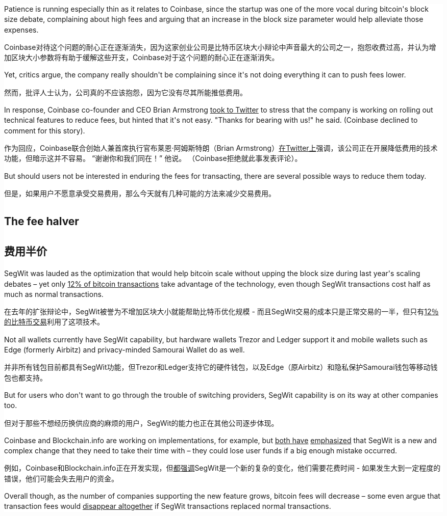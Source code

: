 Patience is running especially thin as it relates to Coinbase, since the startup was one of the more vocal during bitcoin's block size debate, complaining about high fees and arguing that an increase in the block size parameter would help alleviate those expenses.

Coinbase对待这个问题的耐心正在逐渐消失，因为这家创业公司是比特币区块大小辩论中声音最大的公司之一，抱怨收费过高，并认为增加区块大小参数将有助于缓解这些开支，Coinbase对于这个问题的耐心正在逐渐消失。

Yet, critics argue, the company really shouldn't be complaining since it's not doing everything it can to push fees lower.

然而，批评人士认为，公司真的不应该抱怨，因为它没有尽其所能推低费用。

In response, Coinbase co-founder and CEO Brian Armstrong [took to Twitter](https://twitter.com/brian_armstrong/status/951869357931425792) to stress that the company is working on rolling out technical features to reduce fees, but hinted that it's not easy. "Thanks for bearing with us!" he said. (Coinbase declined to comment for this story).

作为回应，Coinbase联合创始人兼首席执行官布莱恩·阿姆斯特朗（Brian Armstrong）[在Twitter上](https://twitter.com/brian_armstrong/status/951869357931425792)强调，该公司正在开展降低费用的技术功能，但暗示这并不容易。 “谢谢你和我们同在！” 他说。 （Coinbase拒绝就此事发表评论）。

But should users not be interested in enduring the fees for transacting, there are several possible ways to reduce them today.

但是，如果用户不愿意承受交易费用，那么今天就有几种可能的方法来减少交易费用。

## The fee halver
## 费用半价

SegWit was lauded as the optimization that would help bitcoin scale without upping the block size during last year's scaling debates – yet only [12% of bitcoin transactions](http://segwit.party/charts/#) take advantage of the technology, even though SegWit transactions cost half as much as normal transactions.

在去年的扩张辩论中，SegWit被誉为不增加区块大小就能帮助比特币优化规模 - 而且SegWit交易的成本只是正常交易的一半，但只有[12％的比特币交易](http://segwit.party/charts/#)利用了这项技术。

Not all wallets currently have SegWit capability, but hardware wallets Trezor and Ledger support it and mobile wallets such as Edge (formerly Airbitz) and privacy-minded Samourai Wallet do as well.

并非所有钱包目前都具有SegWit功能，但Trezor和Ledger支持它的硬件钱包，以及Edge（原Airbitz）和隐私保护Samourai钱包等移动钱包也都支持。

But for users who don't want to go through the trouble of switching providers, SegWit capability is on its way at other companies too.

但对于那些不想经历换供应商的麻烦的用户，SegWit的能力也正在其他公司逐步体现。

Coinbase and Blockchain.info are working on implementations, for example, but [both have](https://blog.coinbase.com/bitcoin-segwit-update-3ab0484e4526) [emphasized](https://blog.blockchain.com/2017/11/15/segwit-bitcoin-cash-update/) that SegWit is a new and complex change that they need to take their time with – they could lose user funds if a big enough mistake occurred.

例如，Coinbase和Blockchain.info正在开发实现，但[都](https://blog.coinbase.com/bitcoin-segwit-update-3ab0484e4526)[强调](https://blog.blockchain.com/2017/11/15/segwit-bitcoin-cash-update/)SegWit是一个新的复杂的变化，他们需要花费时间 - 如果发生大到一定程度的错误，他们可能会失去用户的资金。

Overall though, as the number of companies supporting the new feature grows, bitcoin fees will decrease – some even argue that transaction fees would [disappear altogether](https://www.reddit.com/r/Bitcoin/comments/7pkqn9/day_9_i_will_post_this_guide_regularly_until/) if SegWit transactions replaced normal transactions.
